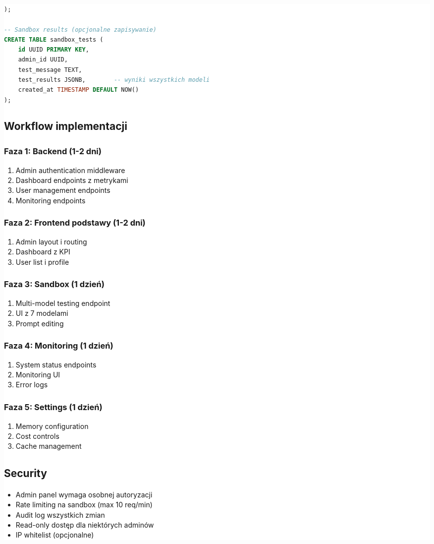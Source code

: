 ```sql
);

-- Sandbox results (opcjonalne zapisywanie)
CREATE TABLE sandbox_tests (
    id UUID PRIMARY KEY,
    admin_id UUID,
    test_message TEXT,
    test_results JSONB,        -- wyniki wszystkich modeli
    created_at TIMESTAMP DEFAULT NOW()
);
```

## Workflow implementacji

### Faza 1: Backend (1-2 dni)
1. Admin authentication middleware
2. Dashboard endpoints z metrykami
3. User management endpoints
4. Monitoring endpoints

### Faza 2: Frontend podstawy (1-2 dni)
1. Admin layout i routing
2. Dashboard z KPI
3. User list i profile

### Faza 3: Sandbox (1 dzień)
1. Multi-model testing endpoint
2. UI z 7 modelami
3. Prompt editing

### Faza 4: Monitoring (1 dzień)
1. System status endpoints
2. Monitoring UI
3. Error logs

### Faza 5: Settings (1 dzień)
1. Memory configuration
2. Cost controls
3. Cache management

## Security

- Admin panel wymaga osobnej autoryzacji
- Rate limiting na sandbox (max 10 req/min)
- Audit log wszystkich zmian
- Read-only dostęp dla niektórych adminów
- IP whitelist (opcjonalne)